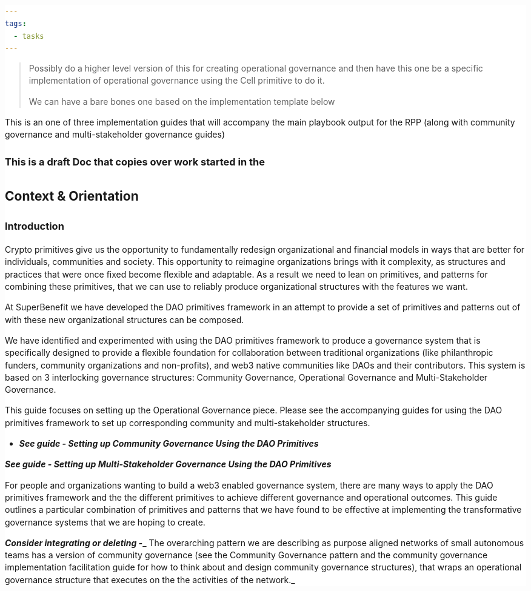 ```yaml
---
tags:
  - tasks
---
```

> Possibly do a higher level version of this for creating operational governance and then have this one be a specific implementation of operational governance using the Cell primitive to do it. 
> 
> We can have a bare bones one based on the implementation template below

This is an one of three implementation guides that will accompany the main playbook output for the RPP (along with community governance and multi-stakeholder governance guides)

### This is a draft Doc that copies over work started in the  

## Context & Orientation

### Introduction 

Crypto primitives give us the opportunity to fundamentally redesign organizational and financial models in ways that are better for individuals, communities and society. This opportunity to reimagine organizations brings with it complexity, as structures and practices that were once fixed become flexible and adaptable. As a result we need to lean on primitives, and patterns for combining these primitives, that we can use to reliably produce organizational structures with the features we want. 

At SuperBenefit we have developed the DAO primitives framework in an attempt to provide a set of primitives and patterns out of with these new organizational structures can be composed. 

We have identified and experimented with using the DAO primitives framework to produce a governance system that is specifically designed to provide a flexible foundation for collaboration between traditional organizations (like philanthropic funders, community organizations and non-profits), and web3 native communities like DAOs and their contributors. This system is based on 3 interlocking governance structures: Community Governance, Operational Governance and Multi-Stakeholder Governance.  

This guide focuses on setting up the Operational Governance piece. Please see the accompanying guides for using the DAO primitives framework to set up corresponding community and multi-stakeholder structures. 

  - **_See guide - Setting up Community Governance Using the DAO Primitives_** 

 **_See guide - Setting up Multi-Stakeholder Governance Using the DAO Primitives_**

For people and organizations wanting to build a web3 enabled governance system, there are many ways to apply the DAO primitives framework and the the different primitives to achieve different governance and operational outcomes. This guide outlines a particular combination of primitives and patterns that we have found to be effective at implementing the transformative governance systems that we are hoping to create. 


**_Consider integrating or deleting -_**_ The overarching pattern we are describing as purpose aligned networks of small autonomous teams has a version of community governance (see the Community Governance pattern and the community governance implementation facilitation guide for how to think about and design community governance structures), that wraps an operational governance structure that executes on the the activities of the network._ 
